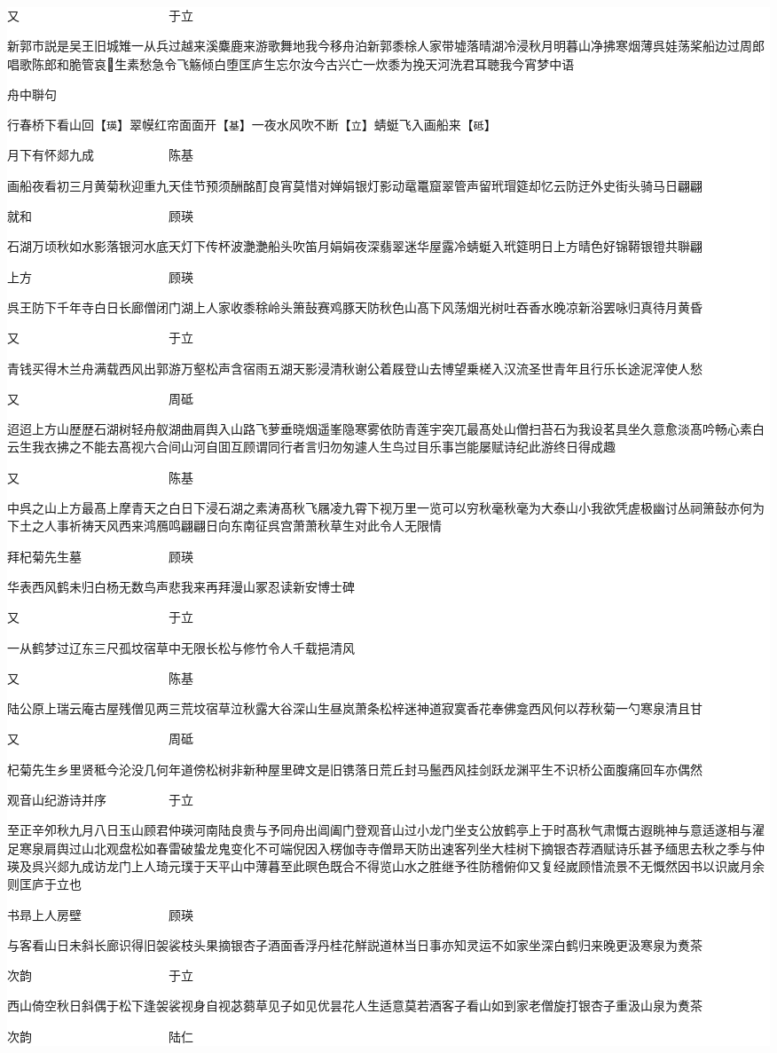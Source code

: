 又　　　　　　　　　　　　于立  

新郭市説是吴王旧城雉一从兵过越来溪麋鹿来游歌舞地我今移舟泊新郭黍梌人家带墟落晴湖冷浸秋月明暮山净拂寒烟薄呉娃荡桨船边过周郎唱歌陈郎和脆管哀生素愁急令飞觞倾白堕匡庐生忘尔汝今古兴亡一炊黍为挽天河洗君耳聴我今宵梦中语  

舟中聨句  

行春桥下看山回【`瑛`】翠幙红帘面面开【`基`】一夜水风吹不断【`立`】蜻蜓飞入画船来【`砥`】  

月下有怀郯九成　　　　　　陈基  

画船夜看初三月黄菊秋迎重九天佳节预须酬酩酊良宵莫惜对婵娟银灯影动鼋鼍窟翠管声留玳瑁筵却忆云防迂外史街头骑马日翩翩  

就和　　　　　　　　　　　顾瑛  

石湖万顷秋如水影落银河水底天灯下传杯波灔灔船头吹笛月娟娟夜深翡翠迷华屋露冷蜻蜓入玳筵明日上方晴色好锦鞯银镫共聨翩  

上方　　　　　　　　　　　顾瑛  

呉王防下千年寺白日长廊僧闭门湖上人家收黍稌岭头箫鼔赛鸡豚天防秋色山髙下风荡烟光树吐吞香水晚凉新浴罢咏归真待月黄昏  

又　　　　　　　　　　　　于立  

青钱买得木兰舟满载西风出郭游万壑松声含宿雨五湖天影浸清秋谢公着屐登山去博望乗槎入汉流圣世青年且行乐长途泥滓使人愁  

又　　　　　　　　　　　　周砥  

迢迢上方山歴歴石湖树轻舟舣湖曲肩舆入山路飞萝垂晓烟遥峯隐寒雾依防青莲宇突兀最髙处山僧扫苔石为我设茗具坐久意愈淡髙吟畅心素白云生我衣拂之不能去髙视六合间山河自囬互顾谓同行者言归勿匆遽人生鸟过目乐事岂能屡赋诗纪此游终日得成趣  

又　　　　　　　　　　　　陈基  

中呉之山上方最髙上摩青天之白日下浸石湖之素涛髙秋飞屩凌九霄下视万里一览可以穷秋毫秋毫为大泰山小我欲凭虗极幽讨丛祠箫鼔亦何为下土之人事祈祷天风西来鸿鴈鸣翩翩日向东南征呉宫萧萧秋草生对此令人无限情  

拜杞菊先生墓　　　　　　　顾瑛  

华表西风鹤未归白杨无数鸟声悲我来再拜漫山冢忍读新安博士碑  

又　　　　　　　　　　　　于立  

一从鹤梦过辽东三尺孤坟宿草中无限长松与修竹令人千载挹清风  

又　　　　　　　　　　　　陈基  

陆公原上瑞云庵古屋残僧见两三荒坟宿草泣秋露大谷深山生昼岚萧条松梓迷神道寂寞香花奉佛龛西风何以荐秋菊一勺寒泉清且甘  

又　　　　　　　　　　　　周砥  

杞菊先生乡里贤秪今沦没几何年道傍松树非新种屋里碑文是旧镌落日荒丘封马鬛西风挂剑跃龙渊平生不识桥公面腹痛回车亦偶然  

观音山纪游诗并序　　　　　于立  

至正辛夘秋九月八日玉山顾君仲瑛河南陆良贵与予同舟出阊阖门登观音山过小龙门坐支公放鹤亭上于时髙秋气肃慨古遐眺神与意适遂相与濯足寒泉肩舆过山北观盘松如春雷破蛰龙鬼变化不可端倪因入楞伽寺寺僧昻天防出速客列坐大桂树下摘银杏荐酒赋诗乐甚予缅思去秋之季与仲瑛及呉兴郯九成访龙门上人琦元璞于天平山中薄暮至此暝色既合不得览山水之胜继予徃防稽俯仰又复经嵗顾惜流景不无慨然因书以识嵗月余则匡庐于立也  

书昻上人房壁　　　　　　　顾瑛  

与客看山日未斜长廊识得旧袈裟枝头果摘银杏子酒面香浮丹桂花觧説道林当日事亦知灵运不如家坐深白鹤归来晚更汲寒泉为煑茶  

次韵　　　　　　　　　　　于立  

西山倚空秋日斜偶于松下逢袈裟视身自视苾蒭草见子如见优昙花人生适意莫若酒客子看山如到家老僧旋打银杏子重汲山泉为煑茶  

次韵　　　　　　　　　　　陆仁  
